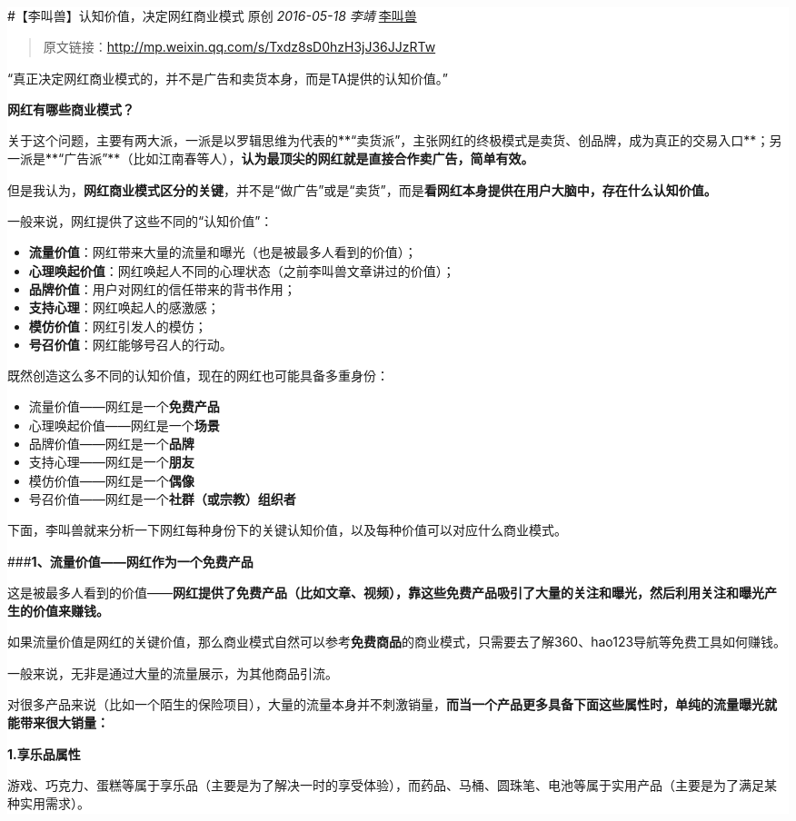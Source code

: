 #【李叫兽】认知价值，决定网红商业模式
原创  *2016-05-18* *李靖* [李叫兽](https://mp.weixin.qq.com/s?__biz=MzA5NTMxOTczOA==&mid=2650441169&idx=1&sn=284aaf45995830a8631646910933a639&scene=21&key=d8b6cb606368af433455e02757f38992a8dc6341587e5439c008a23d2eff5a96b71ca3fbe2dd2299da75e4a293801db66b1b91775ec2d1b97ed3578205a04f92c17ce743103865c58a124af05eb54801&ascene=7&uin=MTc4OTM3ODkzOA%3D%3D&devicetype=Windows+7&version=6203005d&pass_ticket=V5w3mkkLQcmNI8VtqJK0C1erJipHSMkFDXxkSrQt9dQbXsQ8haTP3Q1NJmbFLNhV&winzoom=1##)

> 原文链接：http://mp.weixin.qq.com/s/Txdz8sD0hzH3jJ36JJzRTw

“真正决定网红商业模式的，并不是广告和卖货本身，而是TA提供的认知价值。”

**网红有哪些商业模式？**

关于这个问题，主要有两大派，一派是以罗辑思维为代表的**“卖货派”，主张网红的终极模式是卖货、创品牌，成为真正的交易入口**；另一派是**“广告派”**（比如江南春等人），**认为最顶尖的网红就是直接合作卖广告，简单有效。**



但是我认为，**网红商业模式区分的关键**，并不是“做广告”或是“卖货”，而是**看网红本身提供在用户大脑中，存在什么认知价值。**



一般来说，网红提供了这些不同的“认知价值”：

- **流量价值**：网红带来大量的流量和曝光（也是被最多人看到的价值）；
- **心理唤起价值**：网红唤起人不同的心理状态（之前李叫兽文章讲过的价值）；
- **品牌价值**：用户对网红的信任带来的背书作用；
- **支持心理**：网红唤起人的感激感；
- **模仿价值**：网红引发人的模仿；
- **号召价值**：网红能够号召人的行动。



既然创造这么多不同的认知价值，现在的网红也可能具备多重身份：

- 流量价值——网红是一个**免费产品**
- 心理唤起价值——网红是一个**场景**
- 品牌价值——网红是一个**品牌**
- 支持心理——网红是一个**朋友**
- 模仿价值——网红是一个**偶像**
- 号召价值——网红是一个**社群（或宗教）组织者**



下面，李叫兽就来分析一下网红每种身份下的关键认知价值，以及每种价值可以对应什么商业模式。

###**1、流量价值——网红作为一个免费产品**

这是被最多人看到的价值——**网红提供了免费产品（比如文章、视频），靠这些免费产品吸引了大量的关注和曝光，然后利用关注和曝光产生的价值来赚钱。**



如果流量价值是网红的关键价值，那么商业模式自然可以参考**免费商品**的商业模式，只需要去了解360、hao123导航等免费工具如何赚钱。



一般来说，无非是通过大量的流量展示，为其他商品引流。



对很多产品来说（比如一个陌生的保险项目），大量的流量本身并不刺激销量，**而当一个产品更多具备下面这些属性时，单纯的流量曝光就能带来很大销量：**

**1.享乐品属性**

游戏、巧克力、蛋糕等属于享乐品（主要是为了解决一时的享受体验），而药品、马桶、圆珠笔、电池等属于实用产品（主要是为了满足某种实用需求）。
